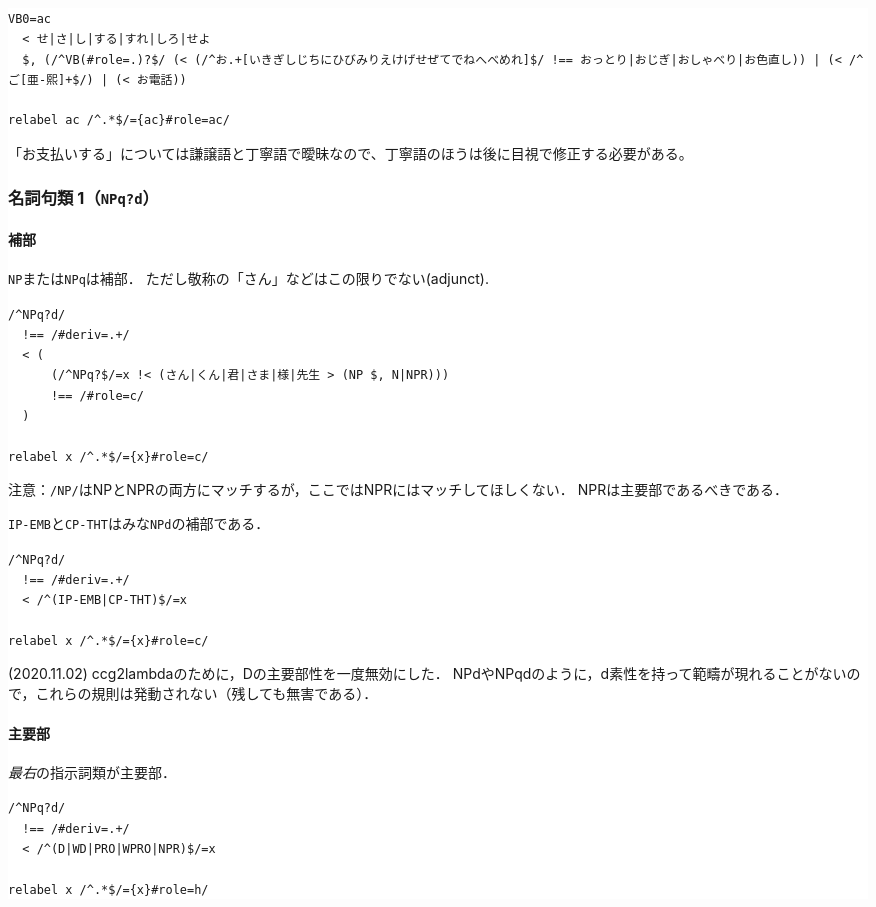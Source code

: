 ```tsurgeon
VB0=ac
  < せ|さ|し|する|すれ|しろ|せよ
  $, (/^VB(#role=.)?$/ (< (/^お.+[いきぎしじちにひびみりえけげせぜてでねへべめれ]$/ !== おっとり|おじぎ|おしゃべり|お色直し)) | (< /^ご[亜-熙]+$/) | (< お電話))

relabel ac /^.*$/={ac}#role=ac/

```
「お支払いする」については謙譲語と丁寧語で曖昧なので、丁寧語のほうは後に目視で修正する必要がある。

### 名詞句類 1（`NPq?d`）
#### 補部
`NP`または`NPq`は補部．
ただし敬称の「さん」などはこの限りでない(adjunct).

```tsurgeon
/^NPq?d/ 
  !== /#deriv=.+/
  < (
      (/^NPq?$/=x !< (さん|くん|君|さま|様|先生 > (NP $, N|NPR)))
      !== /#role=c/
  )

relabel x /^.*$/={x}#role=c/

```
注意：`/NP/`はNPとNPRの両方にマッチするが，ここではNPRにはマッチしてほしくない．
NPRは主要部であるべきである．

`IP-EMB`と`CP-THT`はみな`NPd`の補部である．

```tsurgeon
/^NPq?d/ 
  !== /#deriv=.+/
  < /^(IP-EMB|CP-THT)$/=x

relabel x /^.*$/={x}#role=c/

```

(2020.11.02) ccg2lambdaのために，Dの主要部性を一度無効にした．
NPdやNPqdのように，d素性を持って範疇が現れることがないので，これらの規則は発動されない（残しても無害である）．

#### 主要部
*最右*の指示詞類が主要部．

```tsurgeon
/^NPq?d/ 
  !== /#deriv=.+/
  < /^(D|WD|PRO|WPRO|NPR)$/=x

relabel x /^.*$/={x}#role=h/

```
